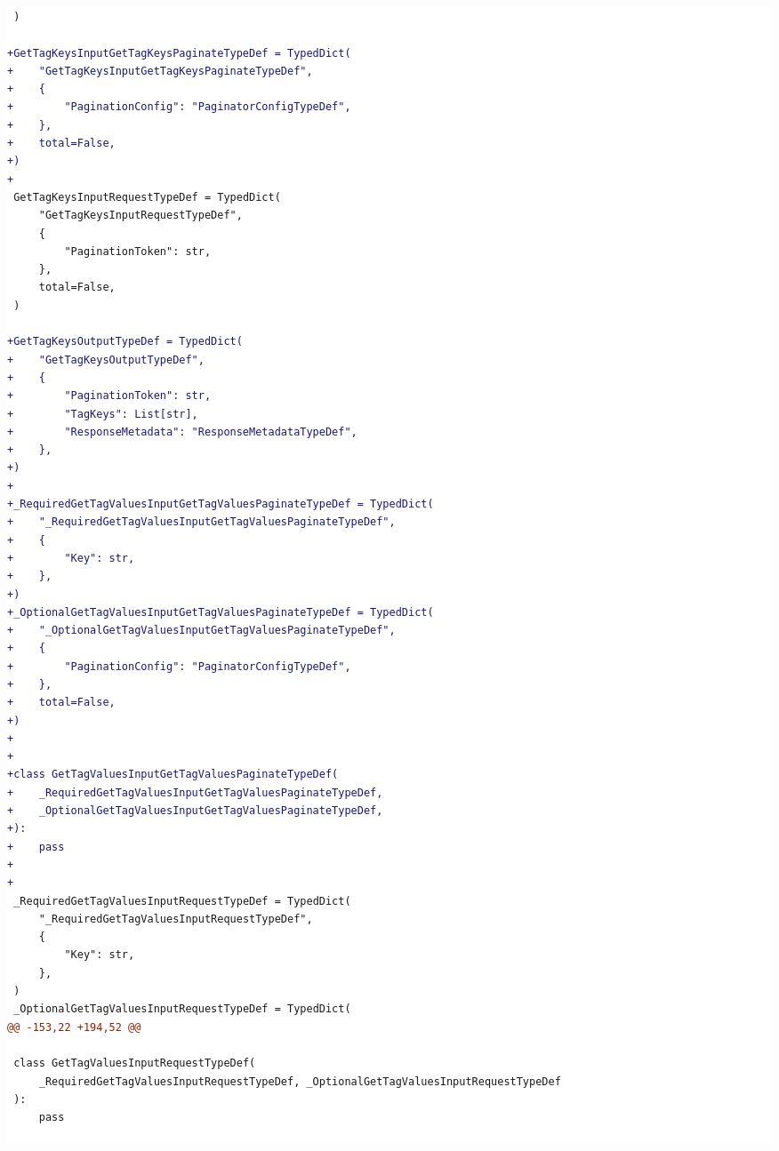 ```diff
 )
 
+GetTagKeysInputGetTagKeysPaginateTypeDef = TypedDict(
+    "GetTagKeysInputGetTagKeysPaginateTypeDef",
+    {
+        "PaginationConfig": "PaginatorConfigTypeDef",
+    },
+    total=False,
+)
+
 GetTagKeysInputRequestTypeDef = TypedDict(
     "GetTagKeysInputRequestTypeDef",
     {
         "PaginationToken": str,
     },
     total=False,
 )
 
+GetTagKeysOutputTypeDef = TypedDict(
+    "GetTagKeysOutputTypeDef",
+    {
+        "PaginationToken": str,
+        "TagKeys": List[str],
+        "ResponseMetadata": "ResponseMetadataTypeDef",
+    },
+)
+
+_RequiredGetTagValuesInputGetTagValuesPaginateTypeDef = TypedDict(
+    "_RequiredGetTagValuesInputGetTagValuesPaginateTypeDef",
+    {
+        "Key": str,
+    },
+)
+_OptionalGetTagValuesInputGetTagValuesPaginateTypeDef = TypedDict(
+    "_OptionalGetTagValuesInputGetTagValuesPaginateTypeDef",
+    {
+        "PaginationConfig": "PaginatorConfigTypeDef",
+    },
+    total=False,
+)
+
+
+class GetTagValuesInputGetTagValuesPaginateTypeDef(
+    _RequiredGetTagValuesInputGetTagValuesPaginateTypeDef,
+    _OptionalGetTagValuesInputGetTagValuesPaginateTypeDef,
+):
+    pass
+
+
 _RequiredGetTagValuesInputRequestTypeDef = TypedDict(
     "_RequiredGetTagValuesInputRequestTypeDef",
     {
         "Key": str,
     },
 )
 _OptionalGetTagValuesInputRequestTypeDef = TypedDict(
@@ -153,22 +194,52 @@
 
 class GetTagValuesInputRequestTypeDef(
     _RequiredGetTagValuesInputRequestTypeDef, _OptionalGetTagValuesInputRequestTypeDef
 ):
     pass
 
```